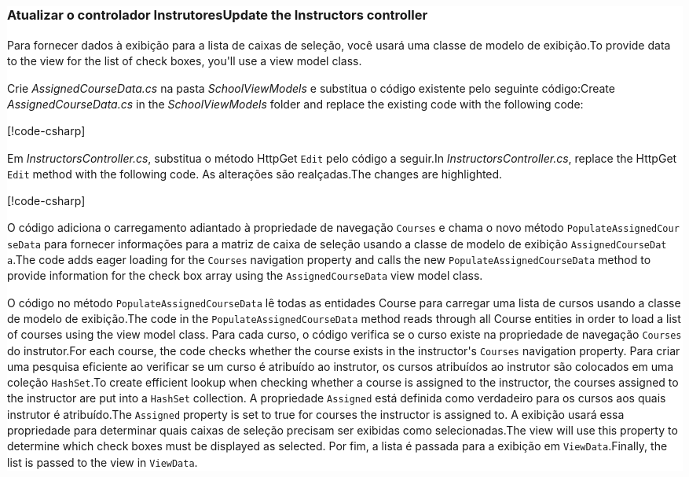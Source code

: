 ### <a name="update-the-instructors-controller"></a><span data-ttu-id="654fe-184">Atualizar o controlador Instrutores</span><span class="sxs-lookup"><span data-stu-id="654fe-184">Update the Instructors controller</span></span>

<span data-ttu-id="654fe-185">Para fornecer dados à exibição para a lista de caixas de seleção, você usará uma classe de modelo de exibição.</span><span class="sxs-lookup"><span data-stu-id="654fe-185">To provide data to the view for the list of check boxes, you'll use a view model class.</span></span>

<span data-ttu-id="654fe-186">Crie *AssignedCourseData.cs* na pasta *SchoolViewModels* e substitua o código existente pelo seguinte código:</span><span class="sxs-lookup"><span data-stu-id="654fe-186">Create *AssignedCourseData.cs* in the *SchoolViewModels* folder and replace the existing code with the following code:</span></span>

[!code-csharp[](intro/samples/cu/Models/SchoolViewModels/AssignedCourseData.cs)]

<span data-ttu-id="654fe-187">Em *InstructorsController.cs*, substitua o método HttpGet `Edit` pelo código a seguir.</span><span class="sxs-lookup"><span data-stu-id="654fe-187">In *InstructorsController.cs*, replace the HttpGet `Edit` method with the following code.</span></span> <span data-ttu-id="654fe-188">As alterações são realçadas.</span><span class="sxs-lookup"><span data-stu-id="654fe-188">The changes are highlighted.</span></span>

[!code-csharp[](intro/samples/cu/Controllers/InstructorsController.cs?highlight=10,17,21,22,23,24,25,26,27,28,29,30,31,32,33,34,35,36&name=snippet_EditGetCourses)]

<span data-ttu-id="654fe-189">O código adiciona o carregamento adiantado à propriedade de navegação `Courses` e chama o novo método `PopulateAssignedCourseData` para fornecer informações para a matriz de caixa de seleção usando a classe de modelo de exibição `AssignedCourseData`.</span><span class="sxs-lookup"><span data-stu-id="654fe-189">The code adds eager loading for the `Courses` navigation property and calls the new `PopulateAssignedCourseData` method to provide information for the check box array using the `AssignedCourseData` view model class.</span></span>

<span data-ttu-id="654fe-190">O código no método `PopulateAssignedCourseData` lê todas as entidades Course para carregar uma lista de cursos usando a classe de modelo de exibição.</span><span class="sxs-lookup"><span data-stu-id="654fe-190">The code in the `PopulateAssignedCourseData` method reads through all Course entities in order to load a list of courses using the view model class.</span></span> <span data-ttu-id="654fe-191">Para cada curso, o código verifica se o curso existe na propriedade de navegação `Courses` do instrutor.</span><span class="sxs-lookup"><span data-stu-id="654fe-191">For each course, the code checks whether the course exists in the instructor's `Courses` navigation property.</span></span> <span data-ttu-id="654fe-192">Para criar uma pesquisa eficiente ao verificar se um curso é atribuído ao instrutor, os cursos atribuídos ao instrutor são colocados em uma coleção `HashSet`.</span><span class="sxs-lookup"><span data-stu-id="654fe-192">To create efficient lookup when checking whether a course is assigned to the instructor, the courses assigned to the instructor are put into a `HashSet` collection.</span></span> <span data-ttu-id="654fe-193">A propriedade `Assigned` está definida como verdadeiro para os cursos aos quais instrutor é atribuído.</span><span class="sxs-lookup"><span data-stu-id="654fe-193">The `Assigned` property  is set to true for courses the instructor is assigned to.</span></span> <span data-ttu-id="654fe-194">A exibição usará essa propriedade para determinar quais caixas de seleção precisam ser exibidas como selecionadas.</span><span class="sxs-lookup"><span data-stu-id="654fe-194">The view will use this property to determine which check boxes must be displayed as selected.</span></span> <span data-ttu-id="654fe-195">Por fim, a lista é passada para a exibição em `ViewData`.</span><span class="sxs-lookup"><span data-stu-id="654fe-195">Finally, the list is passed to the view in `ViewData`.</span></span>
